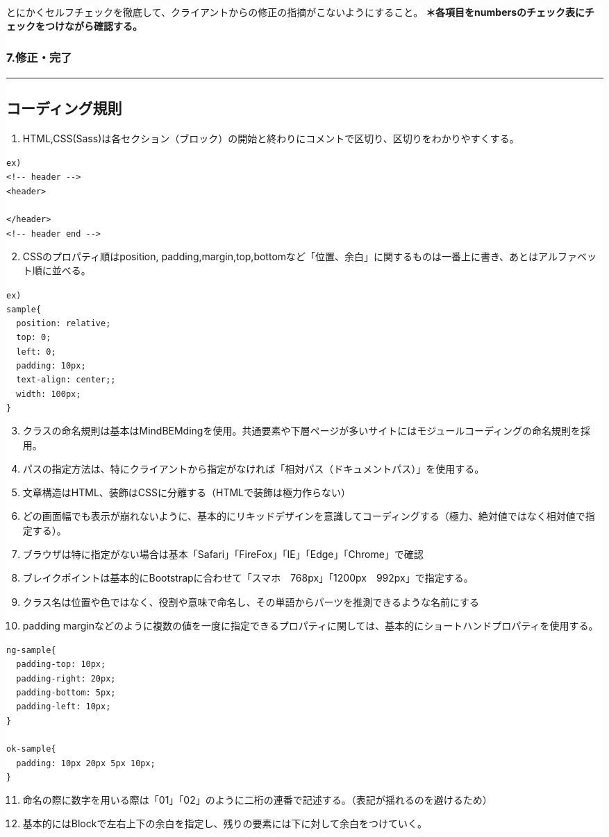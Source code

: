 とにかくセルフチェックを徹底して、クライアントからの修正の指摘がこないようにすること。
**＊各項目をnumbersのチェック表にチェックをつけながら確認する。**

### 7.修正・完了

***

## コーディング規則

1. HTML,CSS(Sass)は各セクション（ブロック）の開始と終わりにコメントで区切り、区切りをわかりやすくする。

```
ex)
<!-- header -->
<header>
  
</header>
<!-- header end -->
```

2. CSSのプロパティ順はposition, padding,margin,top,bottomなど「位置、余白」に関するものは一番上に書き、あとはアルファベット順に並べる。

```
ex)
sample{
  position: relative;
  top: 0;
  left: 0;
  padding: 10px;
  text-align: center;;
  width: 100px;
}
```

3. クラスの命名規則は基本はMindBEMdingを使用。共通要素や下層ページが多いサイトにはモジュールコーディングの命名規則を採用。

4. パスの指定方法は、特にクライアントから指定がなければ「相対パス（ドキュメントパス）」を使用する。

5. 文章構造はHTML、装飾はCSSに分離する（HTMLで装飾は極力作らない）

6. どの画面幅でも表示が崩れないように、基本的にリキッドデザインを意識してコーディングする（極力、絶対値ではなく相対値で指定する）。

7. ブラウザは特に指定がない場合は基本「Safari」「FireFox」「IE」「Edge」「Chrome」で確認

8. ブレイクポイントは基本的にBootstrapに合わせて「スマホ　768px」「1200px　992px」で指定する。

9. クラス名は位置や色ではなく、役割や意味で命名し、その単語からパーツを推測できるような名前にする

10. padding marginなどのように複数の値を一度に指定できるプロパティに関しては、基本的にショートハンドプロパティを使用する。

```
ng-sample{
  padding-top: 10px;
  padding-right: 20px;
  padding-bottom: 5px;
  padding-left: 10px;
}

ok-sample{
  padding: 10px 20px 5px 10px;
}
```

11. 命名の際に数字を用いる際は「01」「02」のように二桁の連番で記述する。（表記が揺れるのを避けるため）

12. 基本的にはBlockで左右上下の余白を指定し、残りの要素には下に対して余白をつけていく。
